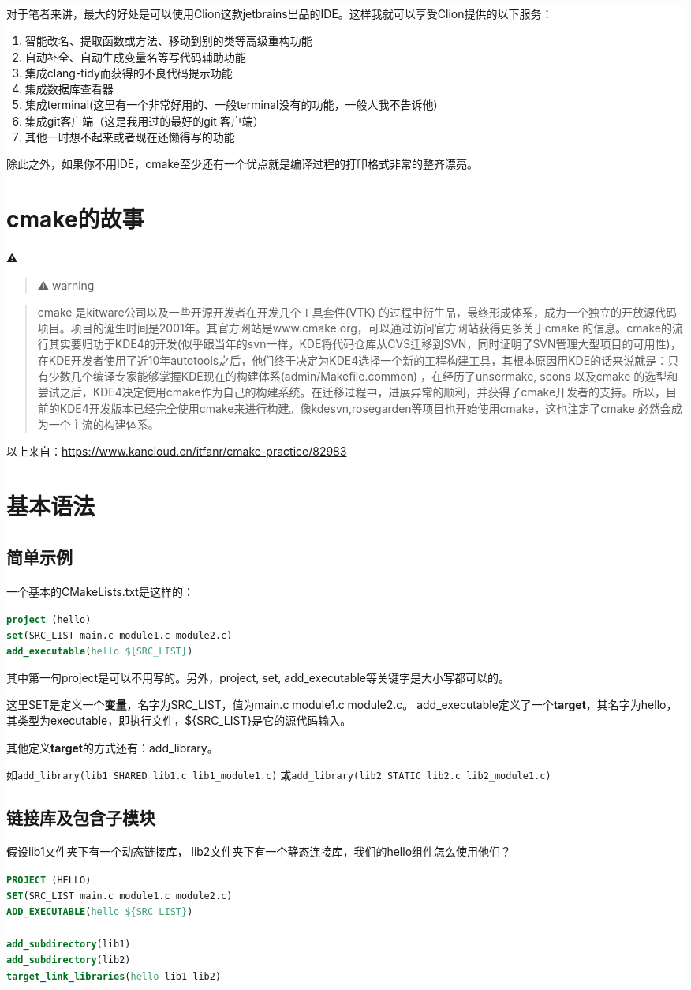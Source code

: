对于笔者来讲，最大的好处是可以使用Clion这款jetbrains出品的IDE。这样我就可以享受Clion提供的以下服务：
1. 智能改名、提取函数或方法、移动到别的类等高级重构功能
2. 自动补全、自动生成变量名等写代码辅助功能
3. 集成clang-tidy而获得的不良代码提示功能
4. 集成数据库查看器
5. 集成terminal(这里有一个非常好用的、一般terminal没有的功能，一般人我不告诉他)
6. 集成git客户端（这是我用过的最好的git 客户端）
7. 其他一时想不起来或者现在还懒得写的功能

除此之外，如果你不用IDE，cmake至少还有一个优点就是编译过程的打印格式非常的整齐漂亮。

# cmake的故事

:warning:

>   **:warning:** warning

>  cmake 是kitware公司以及一些开源开发者在开发几个工具套件(VTK) 的过程中衍生品，最终形成体系，成为一个独立的开放源代码项目。项目的诞生时间是2001年。其官方网站是www.cmake.org，可以通过访问官方网站获得更多关于cmake 的信息。cmake的流行其实要归功于KDE4的开发(似乎跟当年的svn一样，KDE将代码仓库从CVS迁移到SVN，同时证明了SVN管理大型项目的可用性)，在KDE开发者使用了近10年autotools之后，他们终于决定为KDE4选择一个新的工程构建工具，其根本原因用KDE的话来说就是：只有少数几个编译专家能够掌握KDE现在的构建体系(admin/Makefile.common) ，在经历了unsermake, scons 以及cmake 的选型和尝试之后，KDE4决定使用cmake作为自己的构建系统。在迁移过程中，进展异常的顺利，并获得了cmake开发者的支持。所以，目前的KDE4开发版本已经完全使用cmake来进行构建。像kdesvn,rosegarden等项目也开始使用cmake，这也注定了cmake 必然会成为一个主流的构建体系。

以上来自：https://www.kancloud.cn/itfanr/cmake-practice/82983


# 基本语法

## 简单示例
一个基本的CMakeLists.txt是这样的：

```cmake
project (hello)
set(SRC_LIST main.c module1.c module2.c)
add_executable(hello ${SRC_LIST})
```

其中第一句project是可以不用写的。另外，project, set, add_executable等关键字是大小写都可以的。

这里SET是定义一个**变量**，名字为SRC_LIST，值为main.c module1.c module2.c。
add_executable定义了一个**target**，其名字为hello，其类型为executable，即执行文件，${SRC_LIST}是它的源代码输入。

其他定义**target**的方式还有：add_library。

如`add_library(lib1 SHARED lib1.c lib1_module1.c)`
或`add_library(lib2 STATIC lib2.c lib2_module1.c)`

## 链接库及包含子模块

假设lib1文件夹下有一个动态链接库， lib2文件夹下有一个静态连接库，我们的hello组件怎么使用他们？


```cmake
PROJECT (HELLO)
SET(SRC_LIST main.c module1.c module2.c)
ADD_EXECUTABLE(hello ${SRC_LIST})

add_subdirectory(lib1)
add_subdirectory(lib2)
target_link_libraries(hello lib1 lib2)
```
